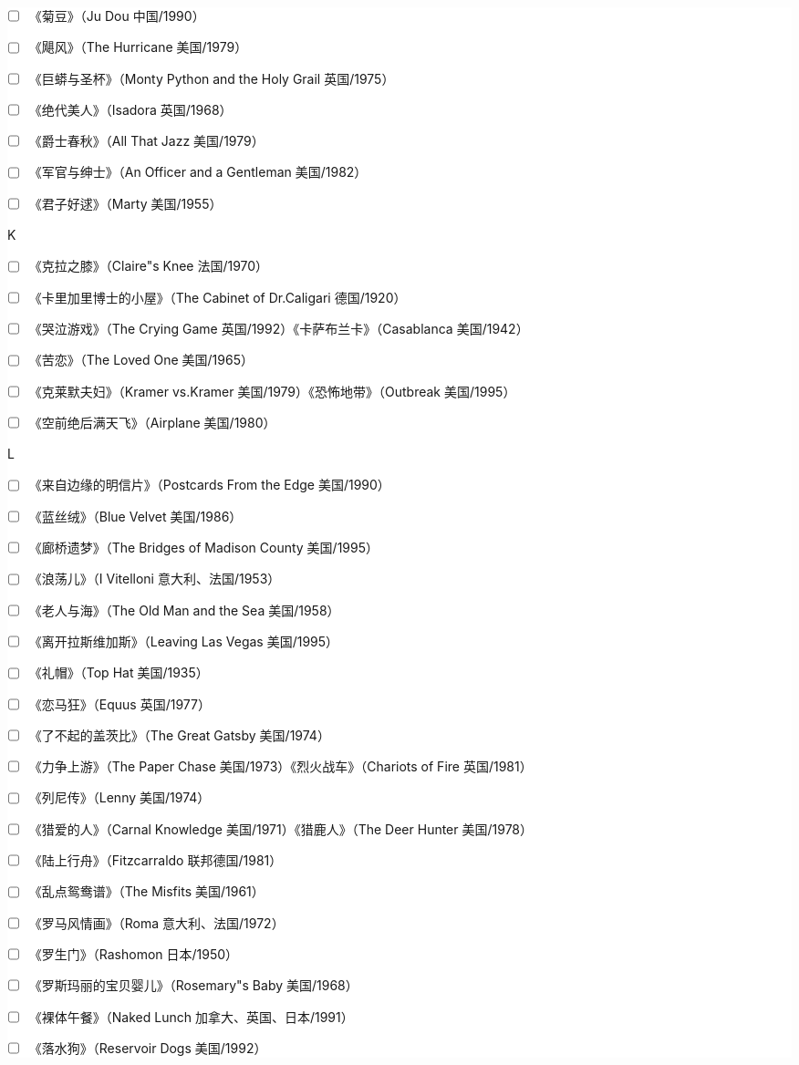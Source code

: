 - [ ] 《菊豆》（Ju Dou 中国/1990）

- [ ] 《飓风》（The Hurricane 美国/1979）

- [ ] 《巨蟒与圣杯》（Monty Python and the Holy Grail 英国/1975）

- [ ] 《绝代美人》（Isadora 英国/1968）

- [ ] 《爵士春秋》（All That Jazz 美国/1979）

- [ ] 《军官与绅士》（An Officer and a Gentleman 美国/1982）

- [ ] 《君子好逑》（Marty 美国/1955）

K

- [ ] 《克拉之膝》（Claire"s Knee 法国/1970）

- [ ] 《卡里加里博士的小屋》（The Cabinet of Dr.Caligari 德国/1920）

- [ ] 《哭泣游戏》（The Crying Game 英国/1992）《卡萨布兰卡》（Casablanca 美国/1942）

- [ ] 《苦恋》（The Loved One 美国/1965）

- [ ] 《克莱默夫妇》（Kramer vs.Kramer 美国/1979）《恐怖地带》（Outbreak 美国/1995）

- [ ] 《空前绝后满天飞》（Airplane 美国/1980）

L

- [ ] 《来自边缘的明信片》（Postcards From the Edge 美国/1990）

- [ ] 《蓝丝绒》（Blue Velvet 美国/1986）

- [ ] 《廊桥遗梦》（The Bridges of Madison County 美国/1995）

- [ ] 《浪荡儿》（I Vitelloni 意大利、法国/1953）

- [ ] 《老人与海》（The Old Man and the Sea 美国/1958）

- [ ] 《离开拉斯维加斯》（Leaving Las Vegas 美国/1995）

- [ ] 《礼帽》（Top Hat 美国/1935）

- [ ] 《恋马狂》（Equus 英国/1977）

- [ ] 《了不起的盖茨比》（The Great Gatsby 美国/1974）

- [ ] 《力争上游》（The Paper Chase 美国/1973）《烈火战车》（Chariots of Fire 英国/1981）

- [ ] 《列尼传》（Lenny 美国/1974）

- [ ] 《猎爱的人》（Carnal Knowledge 美国/1971）《猎鹿人》（The Deer Hunter 美国/1978）

- [ ] 《陆上行舟》（Fitzcarraldo 联邦德国/1981）
- [ ] 《乱点鸳鸯谱》（The Misfits 美国/1961）

- [ ] 《罗马风情画》（Roma 意大利、法国/1972）
- [ ] 《罗生门》（Rashomon 日本/1950）

- [ ] 《罗斯玛丽的宝贝婴儿》（Rosemary"s Baby 美国/1968）

- [ ] 《裸体午餐》（Naked Lunch 加拿大、英国、日本/1991）

- [ ] 《落水狗》（Reservoir Dogs 美国/1992）
